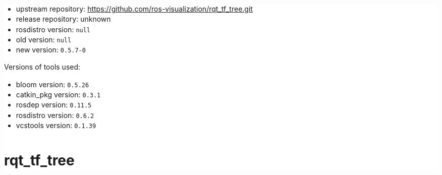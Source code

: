 - upstream repository: https://github.com/ros-visualization/rqt_tf_tree.git
- release repository: unknown
- rosdistro version: `null`
- old version: `null`
- new version: `0.5.7-0`

Versions of tools used:

- bloom version: `0.5.26`
- catkin_pkg version: `0.3.1`
- rosdep version: `0.11.5`
- rosdistro version: `0.6.2`
- vcstools version: `0.1.39`


# rqt_tf_tree